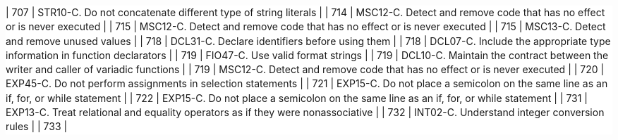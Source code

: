| 707 | 
     STR10-C. Do not concatenate different type of string literals
     |
| 714 | 
     MSC12-C. Detect and remove code that has no effect or is never executed
     |
| 715 | 
     MSC12-C. Detect and remove code that has no effect or is never executed
     |
| 715 | 
     MSC13-C. Detect and remove unused values
     |
| 718 | 
     DCL31-C. Declare identifiers before using them
     |
| 718 | 
     DCL07-C. Include the appropriate type information in function declarators
     |
| 719 | 
     FIO47-C. Use valid format strings
     |
| 719 | 
     DCL10-C. Maintain the contract between the writer and caller of variadic functions
     |
| 719 | 
     MSC12-C. Detect and remove code that has no effect or is never executed
     |
| 720 | 
     EXP45-C. Do not perform assignments in selection statements
     |
| 721 | 
     EXP15-C. Do not place a semicolon on the same line as an if, for, or while statement
     |
| 722 | 
     EXP15-C. Do not place a semicolon on the same line as an if, for, or while statement
     |
| 731 | 
     EXP13-C. Treat relational and equality operators as if they were nonassociative
     |
| 732 | 
     INT02-C. Understand integer conversion rules
     |
| 733 | 